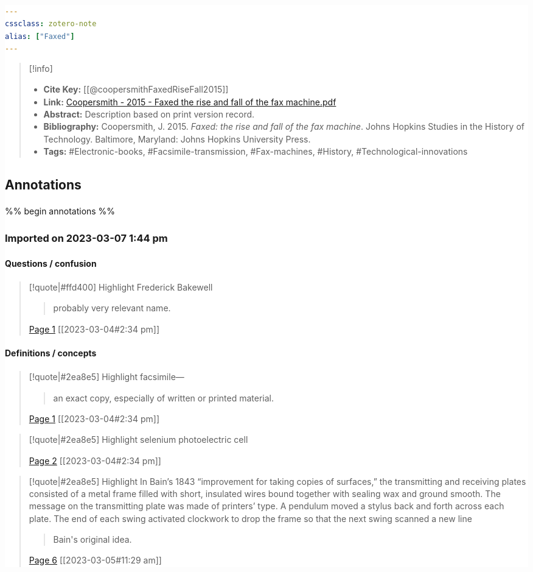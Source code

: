 ```yaml
---
cssclass: zotero-note
alias: ["Faxed"]
---
```


> [!info]
> - **Cite Key:** [[@coopersmithFaxedRiseFall2015]]
> - **Link:** [Coopersmith - 2015 - Faxed the rise and fall of the fax machine.pdf](file://C:\Users\edero\Zotero\storage\CCF4QASF\Coopersmith%20-%202015%20-%20Faxed%20the%20rise%20and%20fall%20of%20the%20fax%20machine.pdf)
> - **Abstract:** Description based on print version record.
> - **Bibliography:** Coopersmith, J. 2015. _Faxed: the rise and fall of the fax machine_. Johns Hopkins Studies in the History of Technology. Baltimore, Maryland: Johns Hopkins University Press.
> - **Tags:** #Electronic-books, #Facsimile-transmission, #Fax-machines, #History, #Technological-innovations

## Annotations
%% begin annotations %%
### Imported on 2023-03-07 1:44 pm

#### Questions / confusion

> [!quote|#ffd400] Highlight
> Frederick Bakewell
>
>> probably very relevant name.
>
> [Page 1](zotero://open-pdf/library/items/CCF4QASF?page=1) [[2023-03-04#2:34 pm]]

#### Definitions / concepts

> [!quote|#2ea8e5] Highlight
> facsimile—
>
>> an exact copy, especially of written or printed material.
>
> [Page 1](zotero://open-pdf/library/items/CCF4QASF?page=1) [[2023-03-04#2:34 pm]]

> [!quote|#2ea8e5] Highlight
> selenium photoelectric cell
>
> [Page 2](zotero://open-pdf/library/items/CCF4QASF?page=2) [[2023-03-04#2:34 pm]]

> [!quote|#2ea8e5] Highlight
> In Bain’s 1843 “improvement for taking copies of surfaces,” the transmitting and receiving plates consisted of a metal frame filled with short, insulated wires bound together with sealing wax and ground smooth. The message on the transmitting plate was made of printers’ type. A pendulum moved a stylus back and forth across each plate. The end of each swing activated clockwork to drop the frame so that the next swing scanned a new line
>
>> Bain's original idea.
>
> [Page 6](zotero://open-pdf/library/items/CCF4QASF?page=6) [[2023-03-05#11:29 am]]
